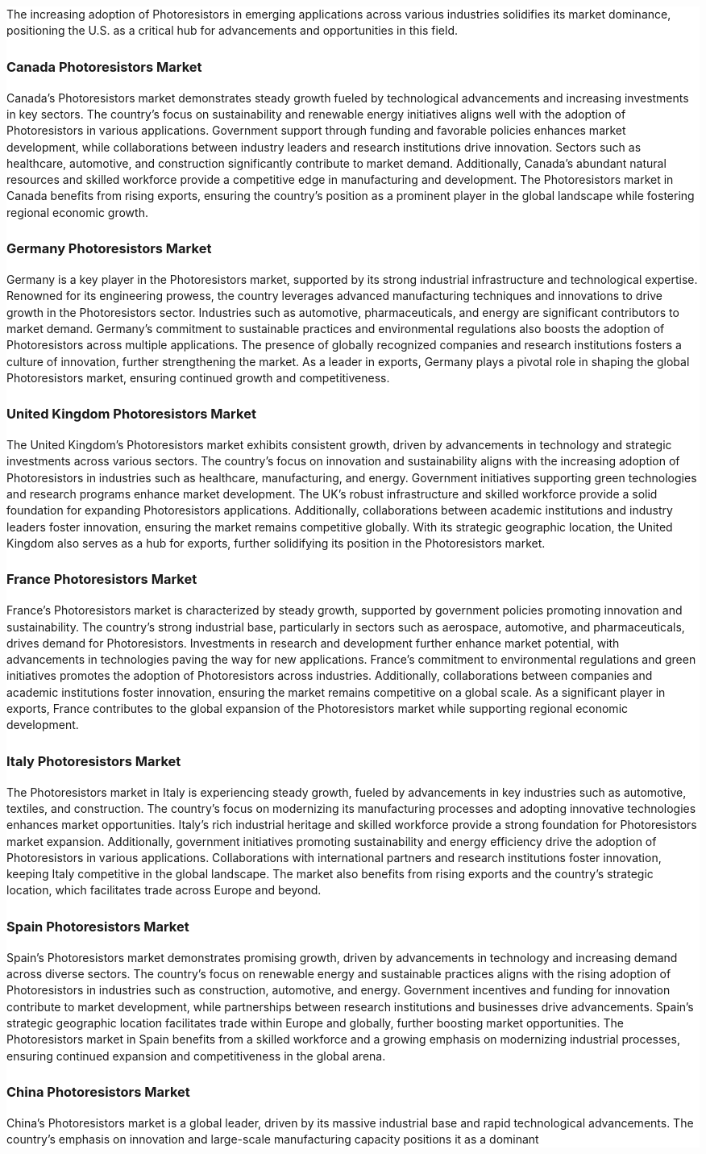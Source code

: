 The increasing adoption of Photoresistors in emerging applications across various industries solidifies its market dominance, positioning the U.S. as a critical hub for advancements and opportunities in this field.</p><h3>Canada Photoresistors Market</h3><p>Canada&rsquo;s Photoresistors market demonstrates steady growth fueled by technological advancements and increasing investments in key sectors. The country&rsquo;s focus on sustainability and renewable energy initiatives aligns well with the adoption of Photoresistors in various applications. Government support through funding and favorable policies enhances market development, while collaborations between industry leaders and research institutions drive innovation. Sectors such as healthcare, automotive, and construction significantly contribute to market demand. Additionally, Canada&rsquo;s abundant natural resources and skilled workforce provide a competitive edge in manufacturing and development. The Photoresistors market in Canada benefits from rising exports, ensuring the country&rsquo;s position as a prominent player in the global landscape while fostering regional economic growth.</p><h3>Germany Photoresistors Market</h3><p>Germany is a key player in the Photoresistors market, supported by its strong industrial infrastructure and technological expertise. Renowned for its engineering prowess, the country leverages advanced manufacturing techniques and innovations to drive growth in the Photoresistors sector. Industries such as automotive, pharmaceuticals, and energy are significant contributors to market demand. Germany&rsquo;s commitment to sustainable practices and environmental regulations also boosts the adoption of Photoresistors across multiple applications. The presence of globally recognized companies and research institutions fosters a culture of innovation, further strengthening the market. As a leader in exports, Germany plays a pivotal role in shaping the global Photoresistors market, ensuring continued growth and competitiveness.</p><h3>United Kingdom Photoresistors Market</h3><p>The United Kingdom&rsquo;s Photoresistors market exhibits consistent growth, driven by advancements in technology and strategic investments across various sectors. The country&rsquo;s focus on innovation and sustainability aligns with the increasing adoption of Photoresistors in industries such as healthcare, manufacturing, and energy. Government initiatives supporting green technologies and research programs enhance market development. The UK&rsquo;s robust infrastructure and skilled workforce provide a solid foundation for expanding Photoresistors applications. Additionally, collaborations between academic institutions and industry leaders foster innovation, ensuring the market remains competitive globally. With its strategic geographic location, the United Kingdom also serves as a hub for exports, further solidifying its position in the Photoresistors market.</p><h3>France Photoresistors Market</h3><p>France&rsquo;s Photoresistors market is characterized by steady growth, supported by government policies promoting innovation and sustainability. The country&rsquo;s strong industrial base, particularly in sectors such as aerospace, automotive, and pharmaceuticals, drives demand for Photoresistors. Investments in research and development further enhance market potential, with advancements in technologies paving the way for new applications. France&rsquo;s commitment to environmental regulations and green initiatives promotes the adoption of Photoresistors across industries. Additionally, collaborations between companies and academic institutions foster innovation, ensuring the market remains competitive on a global scale. As a significant player in exports, France contributes to the global expansion of the Photoresistors market while supporting regional economic development.</p><h3>Italy Photoresistors Market</h3><p>The Photoresistors market in Italy is experiencing steady growth, fueled by advancements in key industries such as automotive, textiles, and construction. The country&rsquo;s focus on modernizing its manufacturing processes and adopting innovative technologies enhances market opportunities. Italy&rsquo;s rich industrial heritage and skilled workforce provide a strong foundation for Photoresistors market expansion. Additionally, government initiatives promoting sustainability and energy efficiency drive the adoption of Photoresistors in various applications. Collaborations with international partners and research institutions foster innovation, keeping Italy competitive in the global landscape. The market also benefits from rising exports and the country&rsquo;s strategic location, which facilitates trade across Europe and beyond.</p><h3>Spain Photoresistors Market</h3><p>Spain&rsquo;s Photoresistors market demonstrates promising growth, driven by advancements in technology and increasing demand across diverse sectors. The country&rsquo;s focus on renewable energy and sustainable practices aligns with the rising adoption of Photoresistors in industries such as construction, automotive, and energy. Government incentives and funding for innovation contribute to market development, while partnerships between research institutions and businesses drive advancements. Spain&rsquo;s strategic geographic location facilitates trade within Europe and globally, further boosting market opportunities. The Photoresistors market in Spain benefits from a skilled workforce and a growing emphasis on modernizing industrial processes, ensuring continued expansion and competitiveness in the global arena.</p><h3>China Photoresistors Market</h3><p>China&rsquo;s Photoresistors market is a global leader, driven by its massive industrial base and rapid technological advancements. The country&rsquo;s emphasis on innovation and large-scale manufacturing capacity positions it as a dominant